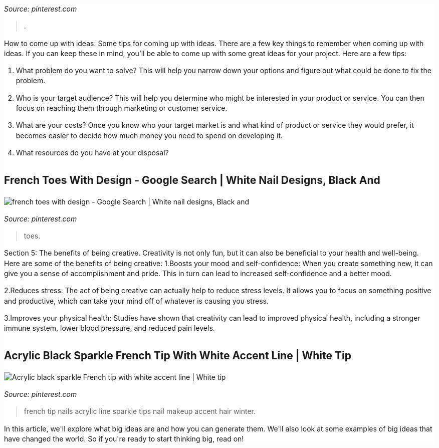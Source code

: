 _Source: pinterest.com_

>. 

	

How to come up with ideas: Some tips for coming up with ideas.
There are a few key things to remember when coming up with ideas. If you can keep these in mind, you’ll be able to come up with some great ideas for your project. Here are a few tips:
1. What problem do you want to solve? This will help you narrow down your options and figure out what could be done to fix the problem.

2. Who is your target audience? This will help you determine who might be interested in your product or service. You can then focus on reaching them through marketing or customer service.

3. What are your costs? Once you know who your target market is and what kind of product or service they would prefer, it becomes easier to decide how much money you need to spend on developing it.

4. What resources do you have at your disposal?

    
## French Toes With Design - Google Search | White Nail Designs, Black And

<img loading=lazy src="https://i.pinimg.com/736x/5d/d6/a5/5dd6a56f7452e7bffff2488465f75b45.jpg" onerror="this.onerror=null;this.src='https://tse2.mm.bing.net/th?id=OIP._qW_dTwxrur-GPKDA5dHHAHaLH&amp;pid=15.1';" alt="french toes with design - Google Search | White nail designs, Black and">

_Source: pinterest.com_

>toes. 

	

Section 5: The benefits of being creative.
Creativity is not only fun, but it can also be beneficial to your health and well-being. Here are some of the benefits of being creative:
1.Boosts your mood and self-confidence: When you create something new, it can give you a sense of accomplishment and pride. This in turn can lead to increased self-confidence and a better mood.

2.Reduces stress: The act of being creative can actually help to reduce stress levels. It allows you to focus on something positive and productive, which can take your mind off of whatever is causing you stress.

3.Improves your physical health: Studies have shown that creativity can lead to improved physical health, including a stronger immune system, lower blood pressure, and reduced pain levels.


    
## Acrylic Black Sparkle French Tip With White Accent Line | White Tip

<img loading=lazy src="https://i.pinimg.com/736x/2b/96/47/2b9647e375e6a53793fdbad13aa866d0--wedding-makeup-random-stuff.jpg" onerror="this.onerror=null;this.src='https://tse3.mm.bing.net/th?id=OIP.H0qqAPAeFb-Ffy2CEVZOrAHaJ3&amp;pid=15.1';" alt="Acrylic black sparkle French tip with white accent line | White tip">

_Source: pinterest.com_

>french tip nails acrylic line sparkle tips nail makeup accent hair winter. 

	

In this article, we'll explore what big ideas are and how you can generate them. We'll also look at some examples of big ideas that have changed the world. So if you're ready to start thinking big, read on!


